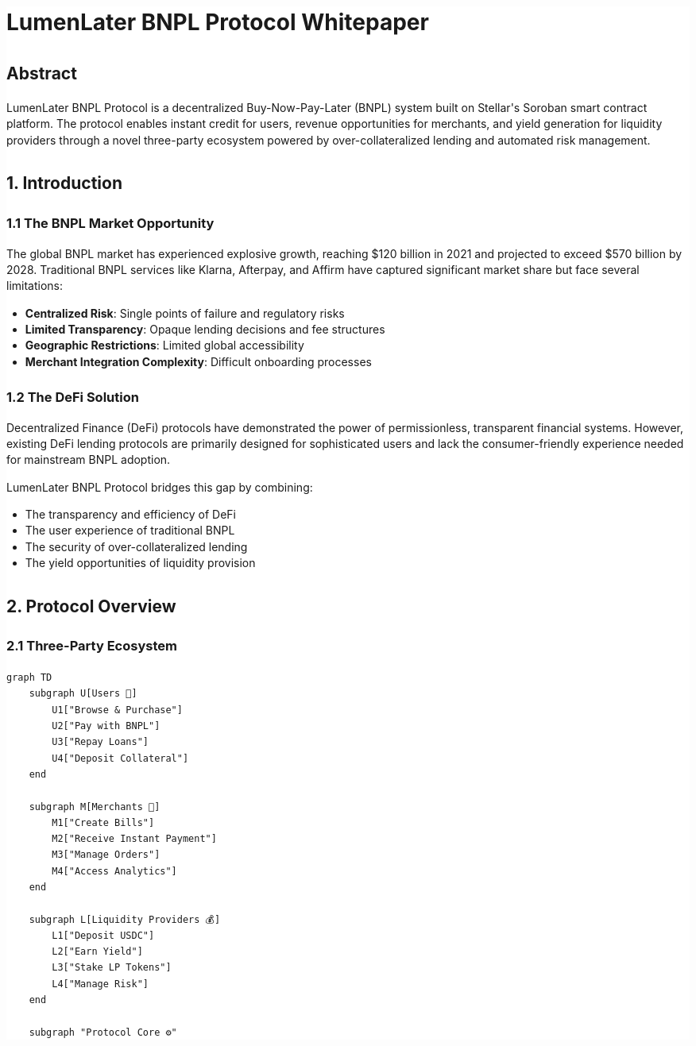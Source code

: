 # LumenLater BNPL Protocol Whitepaper

## Abstract

LumenLater BNPL Protocol is a decentralized Buy-Now-Pay-Later (BNPL) system built on Stellar's Soroban smart contract platform. The protocol enables instant credit for users, revenue opportunities for merchants, and yield generation for liquidity providers through a novel three-party ecosystem powered by over-collateralized lending and automated risk management.

## 1. Introduction

### 1.1 The BNPL Market Opportunity

The global BNPL market has experienced explosive growth, reaching $120 billion in 2021 and projected to exceed $570 billion by 2028. Traditional BNPL services like Klarna, Afterpay, and Affirm have captured significant market share but face several limitations:

- **Centralized Risk**: Single points of failure and regulatory risks
- **Limited Transparency**: Opaque lending decisions and fee structures
- **Geographic Restrictions**: Limited global accessibility
- **Merchant Integration Complexity**: Difficult onboarding processes

### 1.2 The DeFi Solution

Decentralized Finance (DeFi) protocols have demonstrated the power of permissionless, transparent financial systems. However, existing DeFi lending protocols are primarily designed for sophisticated users and lack the consumer-friendly experience needed for mainstream BNPL adoption.

LumenLater BNPL Protocol bridges this gap by combining:
- The transparency and efficiency of DeFi
- The user experience of traditional BNPL
- The security of over-collateralized lending
- The yield opportunities of liquidity provision

## 2. Protocol Overview

### 2.1 Three-Party Ecosystem

```mermaid
graph TD
    subgraph U[Users 👤]
        U1["Browse & Purchase"]
        U2["Pay with BNPL"]
        U3["Repay Loans"]
        U4["Deposit Collateral"]
    end
    
    subgraph M[Merchants 🏪]
        M1["Create Bills"]
        M2["Receive Instant Payment"]
        M3["Manage Orders"]
        M4["Access Analytics"]
    end
    
    subgraph L[Liquidity Providers 💰]
        L1["Deposit USDC"]
        L2["Earn Yield"]
        L3["Stake LP Tokens"]
        L4["Manage Risk"]
    end
    
    subgraph "Protocol Core ⚙️"
```